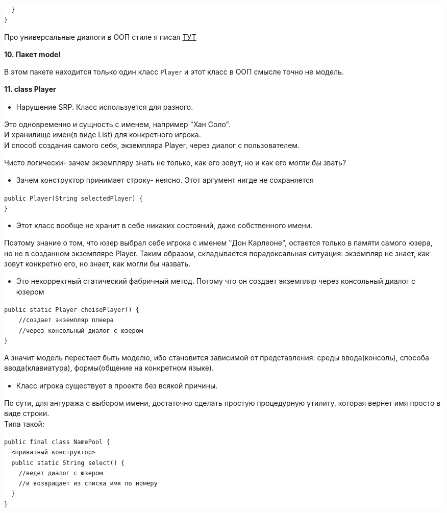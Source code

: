 ```
  }
}
```

Про универсальные диалоги в ООП стиле я писал [ТУТ](https://github.com/raketareview/simulation_review/blob/master/content/rev-sim076-ivan-LlqWst.md)

**10. Пакет model**

В этом пакете находится только один класс `Player` и этот класс в ООП смысле точно не модель.

**11. class Player**

- Нарушение SRP. Класс используется для разного.

Это одновременно и сущность с именем, например "Хан Соло".  
И хранилище имен(в виде List) для конкретного игрока.  
И способ создания самого себя, экземпляра Player, через диалог с пользователем.

Чисто логически- зачем экземпляру знать не только, как его зовут, но и как его *могли бы* звать? 

- Зачем конструктор принимает строку- неясно. Этот аргумент нигде не сохраняется
```
public Player(String selectedPlayer) {
}
```

- Этот класс вообще не хранит в себе никаких состояний, даже собственного имени. 

Поэтому знание о том, что юзер выбрал себе игрока с именем "Дон Карлеоне", остается только в памяти самого юзера, но не в созданном экземпляре Player.
Таким образом, складывается порадоксальная ситуация: экземпляр не знает, как зовут конкретно его, но знает, как могли бы назвать.

- Это некорректный статический фабричный метод.
Потому что он создает экземпляр через консольный диалог с юзером
```
public static Player choisePlayer() {
    //создает экземпляр плеера
    //через консольный диалог с юзером
}
```
А значит модель перестает быть моделю, ибо становится зависимой от представления: среды ввода(консоль), способа ввода(клавиатура), формы(общение на конкретном языке).

+ Класс игрока существует в проекте без всякой причины. 

По сути, для антуража с выбором имени, достаточно сделать простую процедурную утилиту, которая вернет имя просто в виде строки.  
Типа такой:
```
public final class NamePool {
  <приватный конструктор>
  public static String select() {
    //ведет диалог с юзером
    //и возвращает из списка имя по номеру
  }
}
```
 